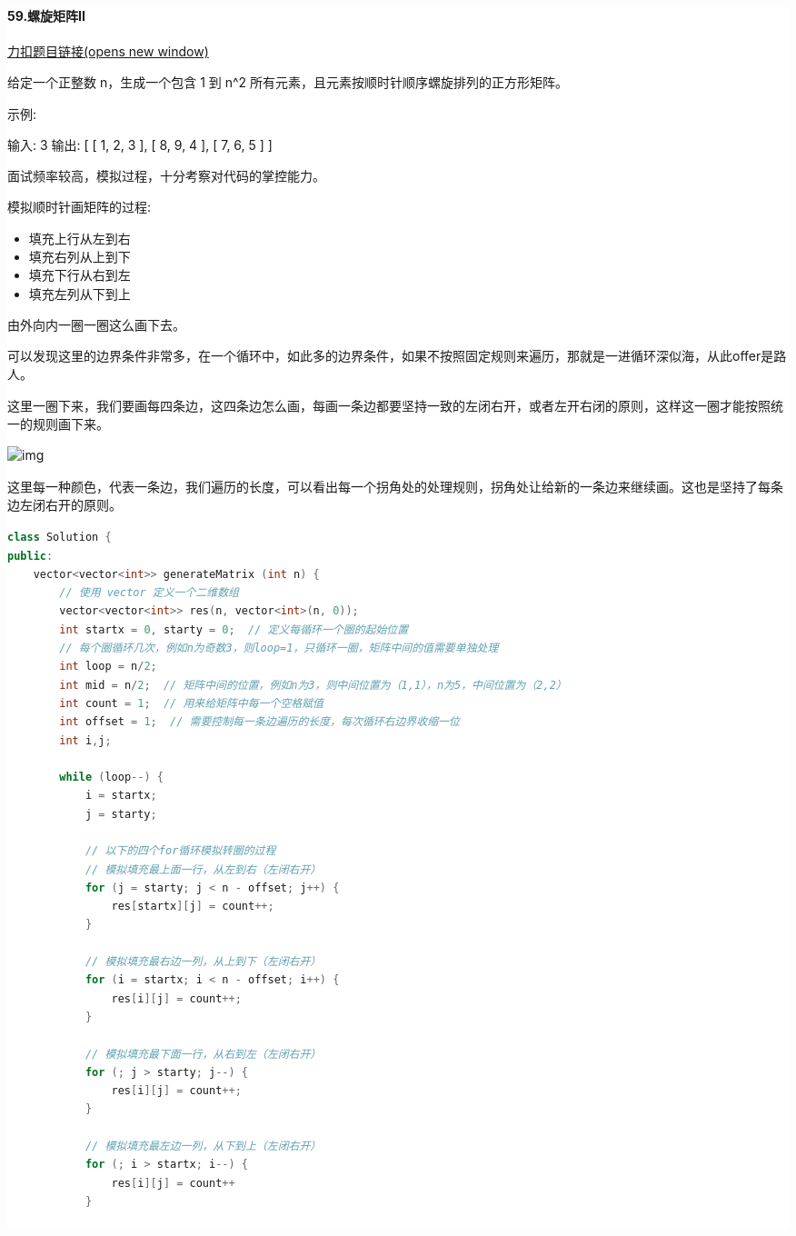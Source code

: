 
#### 59.螺旋矩阵II

[力扣题目链接(opens new window)](https://leetcode.cn/problems/spiral-matrix-ii/)

给定一个正整数 n，生成一个包含 1 到 n^2 所有元素，且元素按顺时针顺序螺旋排列的正方形矩阵。

示例:

输入: 3 输出: [ [ 1, 2, 3 ], [ 8, 9, 4 ], [ 7, 6, 5 ] ]

面试频率较高，模拟过程，十分考察对代码的掌控能力。

模拟顺时针画矩阵的过程:

- 填充上行从左到右
- 填充右列从上到下
- 填充下行从右到左
- 填充左列从下到上

由外向内一圈一圈这么画下去。

可以发现这里的边界条件非常多，在一个循环中，如此多的边界条件，如果不按照固定规则来遍历，那就是一进循环深似海，从此offer是路人。

这里一圈下来，我们要画每四条边，这四条边怎么画，每画一条边都要坚持一致的左闭右开，或者左开右闭的原则，这样这一圈才能按照统一的规则画下来。

![img](/Users/sebas/Documents/wzq11011.github.io/source/_posts/leetcode.assets/(null)-20240417193332484.(null))

这里每一种颜色，代表一条边，我们遍历的长度，可以看出每一个拐角处的处理规则，拐角处让给新的一条边来继续画。这也是坚持了每条边左闭右开的原则。

```C++
class Solution {
public:
    vector<vector<int>> generateMatrix (int n) {
        // 使用 vector 定义一个二维数组
        vector<vector<int>> res(n, vector<int>(n, 0));
        int startx = 0, starty = 0;  // 定义每循环一个圈的起始位置
        // 每个圈循环几次，例如n为奇数3，则loop=1，只循环一圈，矩阵中间的值需要单独处理
        int loop = n/2;  
        int mid = n/2;  // 矩阵中间的位置，例如n为3，则中间位置为（1,1），n为5，中间位置为（2,2）
        int count = 1;  // 用来给矩阵中每一个空格赋值
        int offset = 1;  // 需要控制每一条边遍历的长度，每次循环右边界收缩一位
        int i,j;
        
        while (loop--) {
            i = startx;
            j = starty;
            
            // 以下的四个for循环模拟转圈的过程
            // 模拟填充最上面一行，从左到右（左闭右开）
            for (j = starty; j < n - offset; j++) {
                res[startx][j] = count++;
            }
            
            // 模拟填充最右边一列，从上到下（左闭右开）
            for (i = startx; i < n - offset; i++) {
                res[i][j] = count++;
            }
            
            // 模拟填充最下面一行，从右到左（左闭右开）
            for (; j > starty; j--) {
                res[i][j] = count++;
            }
            
            // 模拟填充最左边一列，从下到上（左闭右开）
            for (; i > startx; i--) {
                res[i][j] = count++
            }
            
```